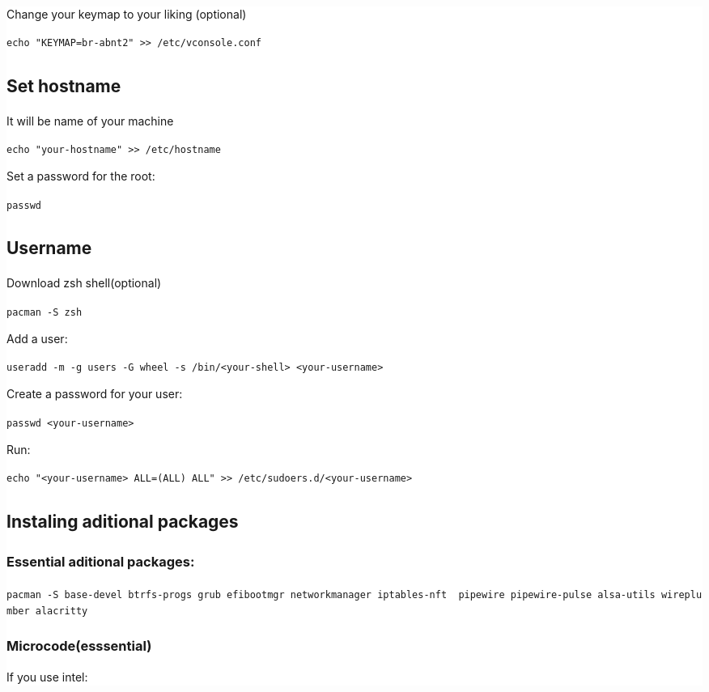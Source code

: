 Change your keymap to your liking (optional)

```
echo "KEYMAP=br-abnt2" >> /etc/vconsole.conf
```

## Set hostname

It will be name of your machine

```
echo "your-hostname" >> /etc/hostname
```

Set a password for the root:

```
passwd
```

## Username

Download zsh shell(optional)

```
pacman -S zsh
```

Add a user:

```
useradd -m -g users -G wheel -s /bin/<your-shell> <your-username>
```

Create a password for your user:

```
passwd <your-username>
```

Run:

```
echo "<your-username> ALL=(ALL) ALL" >> /etc/sudoers.d/<your-username>
```

## Instaling aditional packages

### Essential aditional packages:

```
pacman -S base-devel btrfs-progs grub efibootmgr networkmanager iptables-nft  pipewire pipewire-pulse alsa-utils wireplumber alacritty
```

### Microcode(esssential)

If you use intel:
